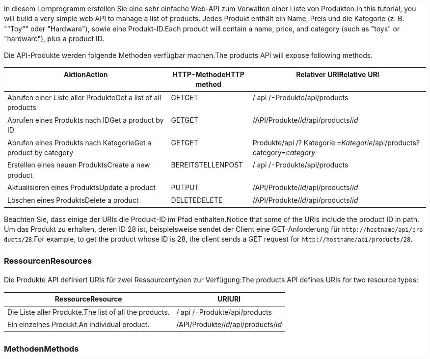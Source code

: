 <span data-ttu-id="f6d0a-113">In diesem Lernprogramm erstellen Sie eine sehr einfache Web-API zum Verwalten einer Liste von Produkten.</span><span class="sxs-lookup"><span data-stu-id="f6d0a-113">In this tutorial, you will build a very simple web API to manage a list of products.</span></span> <span data-ttu-id="f6d0a-114">Jedes Produkt enthält ein Name, Preis und die Kategorie (z. B. &quot;"Toy"&quot; oder &quot;Hardware&quot;), sowie eine Produkt-ID.</span><span class="sxs-lookup"><span data-stu-id="f6d0a-114">Each product will contain a name, price, and category (such as &quot;toys&quot; or &quot;hardware&quot;), plus a product ID.</span></span>

<span data-ttu-id="f6d0a-115">Die API-Produkte werden folgende Methoden verfügbar machen.</span><span class="sxs-lookup"><span data-stu-id="f6d0a-115">The products API will expose following methods.</span></span>

| <span data-ttu-id="f6d0a-116">Aktion</span><span class="sxs-lookup"><span data-stu-id="f6d0a-116">Action</span></span> | <span data-ttu-id="f6d0a-117">HTTP-Methode</span><span class="sxs-lookup"><span data-stu-id="f6d0a-117">HTTP method</span></span> | <span data-ttu-id="f6d0a-118">Relativer URI</span><span class="sxs-lookup"><span data-stu-id="f6d0a-118">Relative URI</span></span> |
| --- | --- | --- |
| <span data-ttu-id="f6d0a-119">Abrufen einer Liste aller Produkte</span><span class="sxs-lookup"><span data-stu-id="f6d0a-119">Get a list of all products</span></span> | <span data-ttu-id="f6d0a-120">GET</span><span class="sxs-lookup"><span data-stu-id="f6d0a-120">GET</span></span> | <span data-ttu-id="f6d0a-121">/ api /-Produkte</span><span class="sxs-lookup"><span data-stu-id="f6d0a-121">/api/products</span></span> |
| <span data-ttu-id="f6d0a-122">Abrufen eines Produkts nach ID</span><span class="sxs-lookup"><span data-stu-id="f6d0a-122">Get a product by ID</span></span> | <span data-ttu-id="f6d0a-123">GET</span><span class="sxs-lookup"><span data-stu-id="f6d0a-123">GET</span></span> | <span data-ttu-id="f6d0a-124">/API/Produkte/*Id*</span><span class="sxs-lookup"><span data-stu-id="f6d0a-124">/api/products/*id*</span></span> |
| <span data-ttu-id="f6d0a-125">Abrufen eines Produkts nach Kategorie</span><span class="sxs-lookup"><span data-stu-id="f6d0a-125">Get a product by category</span></span> | <span data-ttu-id="f6d0a-126">GET</span><span class="sxs-lookup"><span data-stu-id="f6d0a-126">GET</span></span> | <span data-ttu-id="f6d0a-127">Produkte/api /? Kategorie =*Kategorie*</span><span class="sxs-lookup"><span data-stu-id="f6d0a-127">/api/products?category=*category*</span></span> |
| <span data-ttu-id="f6d0a-128">Erstellen eines neuen Produkts</span><span class="sxs-lookup"><span data-stu-id="f6d0a-128">Create a new product</span></span> | <span data-ttu-id="f6d0a-129">BEREITSTELLEN</span><span class="sxs-lookup"><span data-stu-id="f6d0a-129">POST</span></span> | <span data-ttu-id="f6d0a-130">/ api /-Produkte</span><span class="sxs-lookup"><span data-stu-id="f6d0a-130">/api/products</span></span> |
| <span data-ttu-id="f6d0a-131">Aktualisieren eines Produkts</span><span class="sxs-lookup"><span data-stu-id="f6d0a-131">Update a product</span></span> | <span data-ttu-id="f6d0a-132">PUT</span><span class="sxs-lookup"><span data-stu-id="f6d0a-132">PUT</span></span> | <span data-ttu-id="f6d0a-133">/API/Produkte/*Id*</span><span class="sxs-lookup"><span data-stu-id="f6d0a-133">/api/products/*id*</span></span> |
| <span data-ttu-id="f6d0a-134">Löschen eines Produkts</span><span class="sxs-lookup"><span data-stu-id="f6d0a-134">Delete a product</span></span> | <span data-ttu-id="f6d0a-135">DELETE</span><span class="sxs-lookup"><span data-stu-id="f6d0a-135">DELETE</span></span> | <span data-ttu-id="f6d0a-136">/API/Produkte/*Id*</span><span class="sxs-lookup"><span data-stu-id="f6d0a-136">/api/products/*id*</span></span> |

<span data-ttu-id="f6d0a-137">Beachten Sie, dass einige der URIs die Produkt-ID im Pfad enthalten.</span><span class="sxs-lookup"><span data-stu-id="f6d0a-137">Notice that some of the URIs include the product ID in path.</span></span> <span data-ttu-id="f6d0a-138">Um das Produkt zu erhalten, deren ID 28 ist, beispielsweise sendet der Client eine GET-Anforderung für `http://hostname/api/products/28`.</span><span class="sxs-lookup"><span data-stu-id="f6d0a-138">For example, to get the product whose ID is 28, the client sends a GET request for `http://hostname/api/products/28`.</span></span>

### <a name="resources"></a><span data-ttu-id="f6d0a-139">Ressourcen</span><span class="sxs-lookup"><span data-stu-id="f6d0a-139">Resources</span></span>

<span data-ttu-id="f6d0a-140">Die Produkte API definiert URIs für zwei Ressourcentypen zur Verfügung:</span><span class="sxs-lookup"><span data-stu-id="f6d0a-140">The products API defines URIs for two resource types:</span></span>

| <span data-ttu-id="f6d0a-141">Ressource</span><span class="sxs-lookup"><span data-stu-id="f6d0a-141">Resource</span></span> | <span data-ttu-id="f6d0a-142">URI</span><span class="sxs-lookup"><span data-stu-id="f6d0a-142">URI</span></span> |
| --- | --- |
| <span data-ttu-id="f6d0a-143">Die Liste aller Produkte.</span><span class="sxs-lookup"><span data-stu-id="f6d0a-143">The list of all the products.</span></span> | <span data-ttu-id="f6d0a-144">/ api /-Produkte</span><span class="sxs-lookup"><span data-stu-id="f6d0a-144">/api/products</span></span> |
| <span data-ttu-id="f6d0a-145">Ein einzelnes Produkt.</span><span class="sxs-lookup"><span data-stu-id="f6d0a-145">An individual product.</span></span> | <span data-ttu-id="f6d0a-146">/API/Produkte/*Id*</span><span class="sxs-lookup"><span data-stu-id="f6d0a-146">/api/products/*id*</span></span> |

### <a name="methods"></a><span data-ttu-id="f6d0a-147">Methoden</span><span class="sxs-lookup"><span data-stu-id="f6d0a-147">Methods</span></span>
